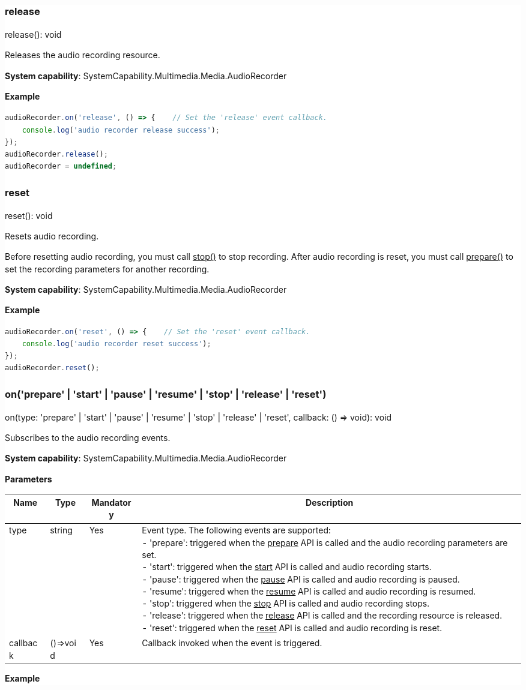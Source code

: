 ### release<a name=audiorecorder_release></a>

release(): void

Releases the audio recording resource.

**System capability**: SystemCapability.Multimedia.Media.AudioRecorder

**Example**

```js
audioRecorder.on('release', () => {    // Set the 'release' event callback.
    console.log('audio recorder release success');
});
audioRecorder.release();
audioRecorder = undefined;
```

### reset<a name=audiorecorder_reset></a>

reset(): void

Resets audio recording.

Before resetting audio recording, you must call [stop()](#audiorecorder_stop) to stop recording. After audio recording is reset, you must call [prepare()](#audiorecorder_prepare) to set the recording parameters for another recording.

**System capability**: SystemCapability.Multimedia.Media.AudioRecorder

**Example**

```js
audioRecorder.on('reset', () => {    // Set the 'reset' event callback.
    console.log('audio recorder reset success');
});
audioRecorder.reset();
```

### on('prepare' | 'start' | 'pause' | 'resume' | 'stop' | 'release' | 'reset')<a name=audiorecorder_on></a>

on(type: 'prepare' | 'start' | 'pause' | 'resume' | 'stop' | 'release' | 'reset', callback: () => void): void

Subscribes to the audio recording events.

**System capability**: SystemCapability.Multimedia.Media.AudioRecorder

**Parameters**

| Name  | Type    | Mandatory| Description                                                        |
| -------- | -------- | ---- | ------------------------------------------------------------ |
| type     | string   | Yes  | Event type. The following events are supported:<br>- 'prepare': triggered when the [prepare](#audiorecorder_prepare) API is called and the audio recording parameters are set.<br>- 'start': triggered when the [start](#audiorecorder_start) API is called and audio recording starts.<br>- 'pause': triggered when the [pause](#audiorecorder_pause) API is called and audio recording is paused.<br>- 'resume': triggered when the [resume](#audiorecorder_resume) API is called and audio recording is resumed.<br>- 'stop': triggered when the [stop](#audiorecorder_stop) API is called and audio recording stops.<br>- 'release': triggered when the [release](#audiorecorder_release) API is called and the recording resource is released.<br>- 'reset': triggered when the [reset](#audiorecorder_reset) API is called and audio recording is reset.|
| callback | ()=>void | Yes  | Callback invoked when the event is triggered.                                          |

**Example**

